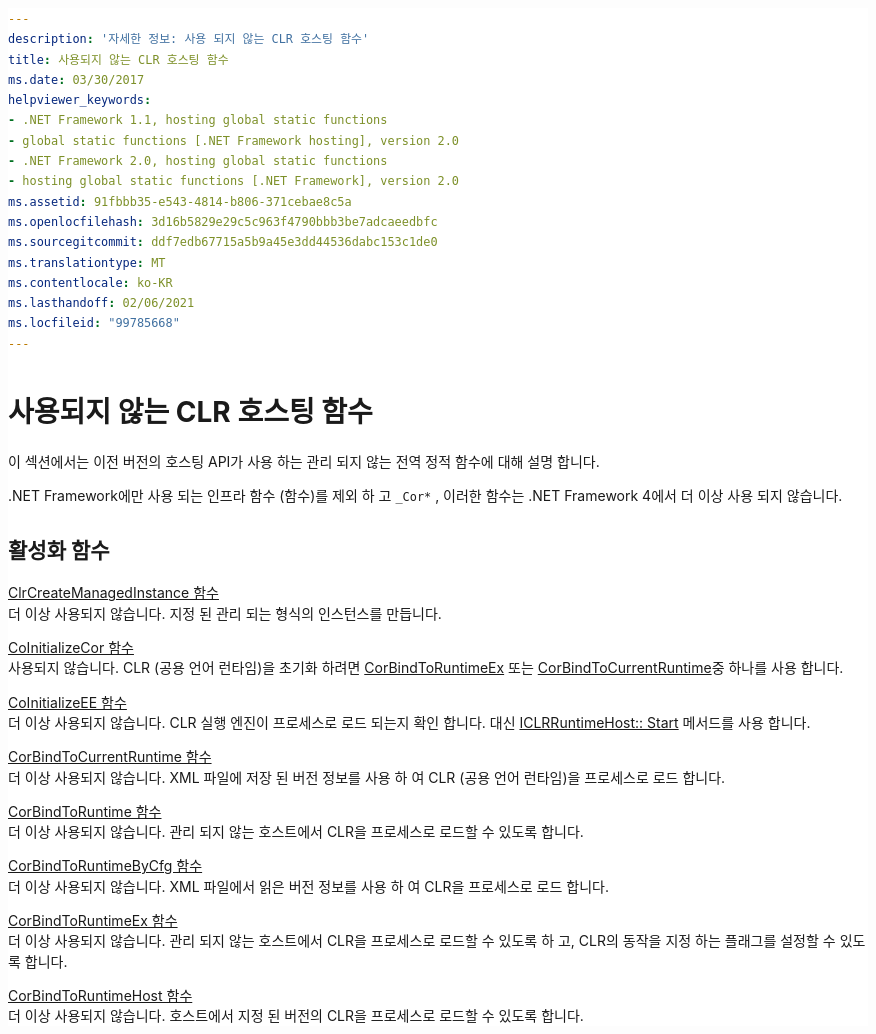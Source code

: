 ```yaml
---
description: '자세한 정보: 사용 되지 않는 CLR 호스팅 함수'
title: 사용되지 않는 CLR 호스팅 함수
ms.date: 03/30/2017
helpviewer_keywords:
- .NET Framework 1.1, hosting global static functions
- global static functions [.NET Framework hosting], version 2.0
- .NET Framework 2.0, hosting global static functions
- hosting global static functions [.NET Framework], version 2.0
ms.assetid: 91fbbb35-e543-4814-b806-371cebae8c5a
ms.openlocfilehash: 3d16b5829e29c5c963f4790bbb3be7adcaeedbfc
ms.sourcegitcommit: ddf7edb67715a5b9a45e3dd44536dabc153c1de0
ms.translationtype: MT
ms.contentlocale: ko-KR
ms.lasthandoff: 02/06/2021
ms.locfileid: "99785668"
---
```

# <a name="deprecated-clr-hosting-functions"></a>사용되지 않는 CLR 호스팅 함수

이 섹션에서는 이전 버전의 호스팅 API가 사용 하는 관리 되지 않는 전역 정적 함수에 대해 설명 합니다.  
  
 .NET Framework에만 사용 되는 인프라 함수 (함수)를 제외 하 고 `_Cor*` , 이러한 함수는 .NET Framework 4에서 더 이상 사용 되지 않습니다.  
  
## <a name="activation-functions"></a>활성화 함수  

 [ClrCreateManagedInstance 함수](clrcreatemanagedinstance-function.md)  
 더 이상 사용되지 않습니다. 지정 된 관리 되는 형식의 인스턴스를 만듭니다.  
  
 [CoInitializeCor 함수](coinitializecor-function.md)  
 사용되지 않습니다. CLR (공용 언어 런타임)을 초기화 하려면 [CorBindToRuntimeEx](corbindtoruntimeex-function.md) 또는 [CorBindToCurrentRuntime](corbindtocurrentruntime-function.md)중 하나를 사용 합니다.  
  
 [CoInitializeEE 함수](coinitializeee-function.md)  
 더 이상 사용되지 않습니다. CLR 실행 엔진이 프로세스로 로드 되는지 확인 합니다. 대신 [ICLRRuntimeHost:: Start](iclrruntimehost-start-method.md) 메서드를 사용 합니다.  
  
 [CorBindToCurrentRuntime 함수](corbindtocurrentruntime-function.md)  
 더 이상 사용되지 않습니다. XML 파일에 저장 된 버전 정보를 사용 하 여 CLR (공용 언어 런타임)을 프로세스로 로드 합니다.  
  
 [CorBindToRuntime 함수](corbindtoruntime-function.md)  
 더 이상 사용되지 않습니다. 관리 되지 않는 호스트에서 CLR을 프로세스로 로드할 수 있도록 합니다.  
  
 [CorBindToRuntimeByCfg 함수](corbindtoruntimebycfg-function.md)  
 더 이상 사용되지 않습니다. XML 파일에서 읽은 버전 정보를 사용 하 여 CLR을 프로세스로 로드 합니다.  
  
 [CorBindToRuntimeEx 함수](corbindtoruntimeex-function.md)  
 더 이상 사용되지 않습니다. 관리 되지 않는 호스트에서 CLR을 프로세스로 로드할 수 있도록 하 고, CLR의 동작을 지정 하는 플래그를 설정할 수 있도록 합니다.  
  
 [CorBindToRuntimeHost 함수](corbindtoruntimehost-function.md)  
 더 이상 사용되지 않습니다. 호스트에서 지정 된 버전의 CLR을 프로세스로 로드할 수 있도록 합니다.  
  